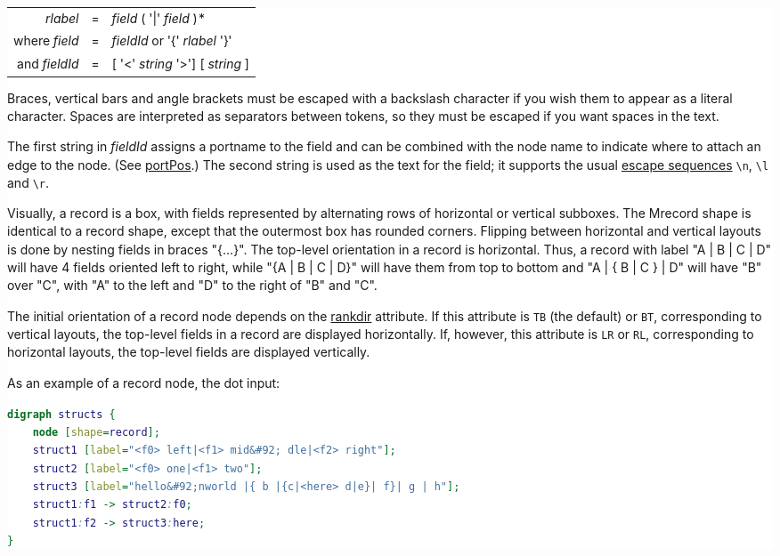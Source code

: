 <TABLE>
<TR>
  <TD STYLE="text-align: right;"><I>rlabel</I></TD>
  <TD>=</TD>
  <TD><I>field</I> ( '|' <I>field</I> )*</TD>
</TR>
<TR>
  <TD STYLE="text-align: right;">where <I>field</I></TD>
  <TD>=</TD>
  <TD><I>fieldId</I> or '{' <I>rlabel</I> '}'</TD>
</TR>
<TR>
  <TD STYLE="text-align: right;">and <I>fieldId</I></TD>
  <TD>=</TD>
  <TD> [ '&lt;' <I>string</I> '&gt;'] [ <I>string</I> ]</TD>
</TR>
</TABLE>

Braces, vertical bars and angle brackets must be escaped with
a backslash character if you wish them to appear as a literal character.
Spaces are interpreted as separators between tokens,
so they must be escaped if you want spaces in the text.

The first string in _fieldId_ assigns a portname to the field and can
be combined with the node name to indicate where to attach an edge
to the node. (See [portPos](attrs.html#k:portPos).)
The second string is used as the text for the field; it supports the usual
[escape sequences](attrs.html#k:escString) `\n`, `\l` and `\r`.

Visually, a record is a box, with fields represented by alternating
rows of horizontal or vertical subboxes. The Mrecord shape is identical
to a record shape, except that the outermost box has rounded corners.
Flipping between horizontal and vertical layouts is done by nesting
fields in braces "{...}". The top-level orientation in a record is
horizontal. Thus, a record with label "A | B | C | D" will have 4 fields 
oriented left to right, while "{A | B | C | D}" will have them 
from top to bottom and "A | { B | C } | D" will have "B" over "C", with
"A" to the left and "D" to the right of "B" and "C".

The initial orientation of a record node depends on the
[rankdir](attrs.html#d:rankdir) attribute. If this attribute
is `TB` (the default) or `BT`, corresponding to vertical
layouts, the top-level fields in a record are displayed horizontally.
If, however, this attribute is `LR` or `RL`,
corresponding to horizontal layouts, the top-level fields are 
displayed vertically.

As an example of a record node, the dot input:

```dot
digraph structs {
    node [shape=record];
    struct1 [label="<f0> left|<f1> mid&#92; dle|<f2> right"];
    struct2 [label="<f0> one|<f1> two"];
    struct3 [label="hello&#92;nworld |{ b |{c|<here> d|e}| f}| g | h"];
    struct1:f1 -> struct2:f0;
    struct1:f2 -> struct3:here;
}
```
